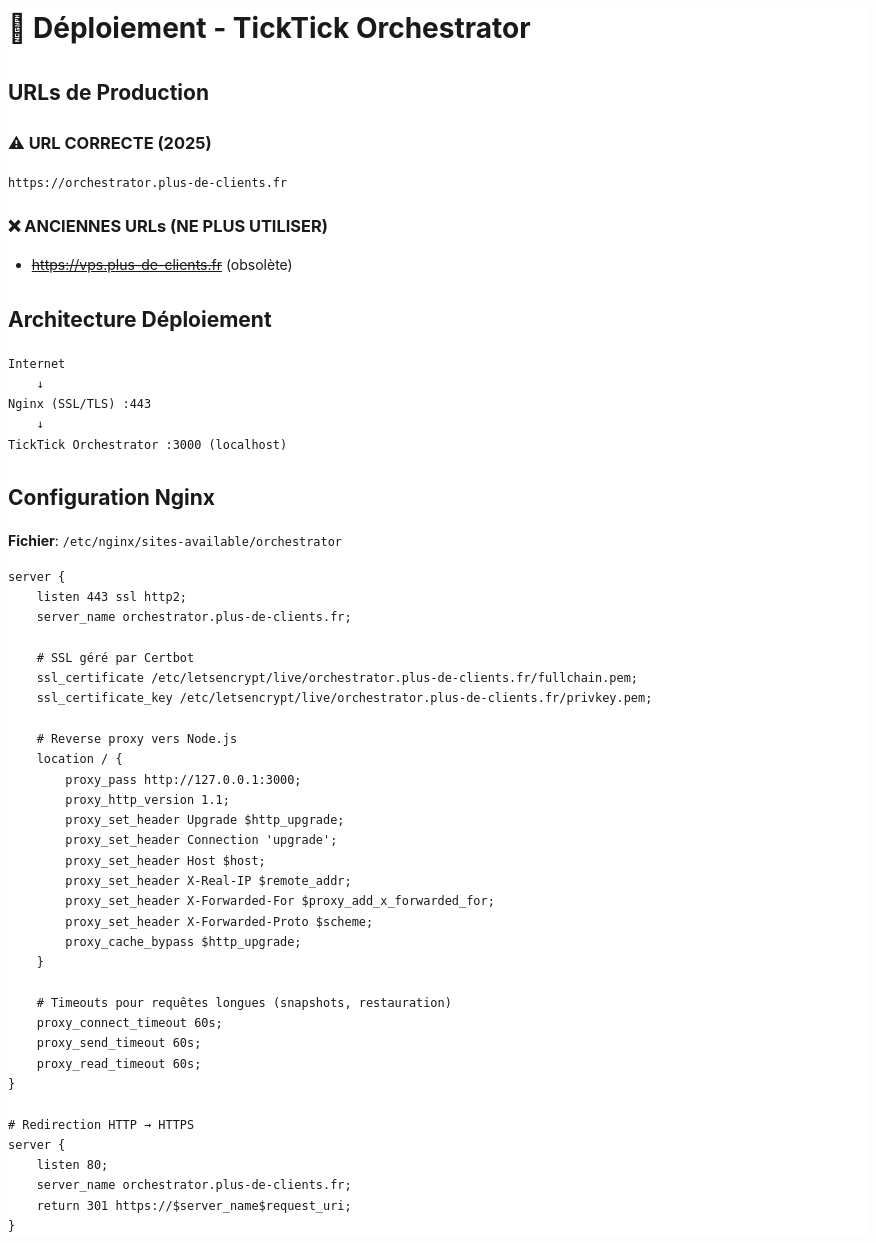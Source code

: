 # 🚀 Déploiement - TickTick Orchestrator

## URLs de Production

### ⚠️ URL CORRECTE (2025)
```
https://orchestrator.plus-de-clients.fr
```

### ❌ ANCIENNES URLs (NE PLUS UTILISER)
- ~~https://vps.plus-de-clients.fr~~ (obsolète)

## Architecture Déploiement

```
Internet
    ↓
Nginx (SSL/TLS) :443
    ↓
TickTick Orchestrator :3000 (localhost)
```

## Configuration Nginx

**Fichier**: `/etc/nginx/sites-available/orchestrator`

```nginx
server {
    listen 443 ssl http2;
    server_name orchestrator.plus-de-clients.fr;

    # SSL géré par Certbot
    ssl_certificate /etc/letsencrypt/live/orchestrator.plus-de-clients.fr/fullchain.pem;
    ssl_certificate_key /etc/letsencrypt/live/orchestrator.plus-de-clients.fr/privkey.pem;

    # Reverse proxy vers Node.js
    location / {
        proxy_pass http://127.0.0.1:3000;
        proxy_http_version 1.1;
        proxy_set_header Upgrade $http_upgrade;
        proxy_set_header Connection 'upgrade';
        proxy_set_header Host $host;
        proxy_set_header X-Real-IP $remote_addr;
        proxy_set_header X-Forwarded-For $proxy_add_x_forwarded_for;
        proxy_set_header X-Forwarded-Proto $scheme;
        proxy_cache_bypass $http_upgrade;
    }

    # Timeouts pour requêtes longues (snapshots, restauration)
    proxy_connect_timeout 60s;
    proxy_send_timeout 60s;
    proxy_read_timeout 60s;
}

# Redirection HTTP → HTTPS
server {
    listen 80;
    server_name orchestrator.plus-de-clients.fr;
    return 301 https://$server_name$request_uri;
}
```
